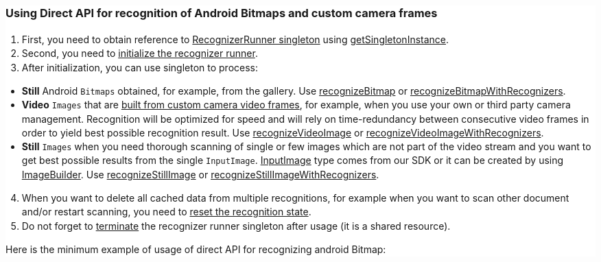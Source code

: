 ### <a name="direct-api-images"></a> Using Direct API for recognition of Android Bitmaps and custom camera frames

1. First, you need to obtain reference to [RecognizerRunner singleton](https://blinkid.github.io/blinkid-android/com/microblink/blinkid/directApi/RecognizerRunner.html) using [getSingletonInstance](https://blinkid.github.io/blinkid-android/com/microblink/blinkid/directApi/RecognizerRunner.html#getSingletonInstance()).
2. Second, you need to [initialize the recognizer runner](https://blinkid.github.io/blinkid-android/com/microblink/blinkid/directApi/RecognizerRunner.html#initialize(android.content.Context,com.microblink.blinkid.entities.recognizers.RecognizerBundle,com.microblink.blinkid.directApi.DirectApiErrorListener)).
3. After initialization, you can use singleton to process:
 - **Still** Android `Bitmaps` obtained, for example, from the gallery. Use [recognizeBitmap](https://blinkid.github.io/blinkid-android/com/microblink/blinkid/directApi/RecognizerRunner.html#recognizeBitmap(android.graphics.Bitmap,com.microblink.blinkid.hardware.orientation.Orientation,com.microblink.blinkid.view.recognition.ScanResultListener)) or [recognizeBitmapWithRecognizers](https://blinkid.github.io/blinkid-android/com/microblink/blinkid/directApi/RecognizerRunner.html#recognizeBitmapWithRecognizers(android.graphics.Bitmap,com.microblink.blinkid.hardware.orientation.Orientation,com.microblink.blinkid.geometry.Rectangle,com.microblink.blinkid.view.recognition.ScanResultListener,com.microblink.blinkid.entities.recognizers.RecognizerBundle)).
 - **Video** `Images` that are [built from custom camera video frames](https://blinkid.github.io/blinkid-android/com/microblink/blinkid/image/ImageBuilder.html), for example, when you use your own or third party camera management. Recognition will be optimized for speed and will rely on time-redundancy between consecutive video frames in order to yield best possible recognition result. Use [recognizeVideoImage](https://blinkid.github.io/blinkid-android/com/microblink/blinkid/directApi/RecognizerRunner.html#recognizeVideoImage(com.microblink.blinkid.image.InputImage,com.microblink.blinkid.view.recognition.ScanResultListener)) or [recognizeVideoImageWithRecognizers](https://blinkid.github.io/blinkid-android/com/microblink/blinkid/directApi/RecognizerRunner.html#recognizeVideoImageWithRecognizers(com.microblink.blinkid.image.InputImage,com.microblink.blinkid.view.recognition.ScanResultListener,com.microblink.blinkid.entities.recognizers.RecognizerBundle)).
 - **Still** `Images` when you need thorough scanning of single or few images which are not part of the video stream and you want to get best possible results from the single `InputImage`. [InputImage](https://blinkid.github.io/blinkid-android/com/microblink/blinkid/image/InputImage.html) type comes from our SDK or it can be created by using [ImageBuilder](https://blinkid.github.io/blinkid-android/com/microblink/blinkid/image/ImageBuilder.html). Use [recognizeStillImage](https://blinkid.github.io/blinkid-android/com/microblink/blinkid/directApi/RecognizerRunner.html#recognizeStillImage(com.microblink.blinkid.image.InputImage,com.microblink.blinkid.view.recognition.ScanResultListener)) or [recognizeStillImageWithRecognizers](https://blinkid.github.io/blinkid-android/com/microblink/blinkid/directApi/RecognizerRunner.html#recognizeStillImageWithRecognizers(com.microblink.blinkid.image.InputImage,com.microblink.blinkid.view.recognition.ScanResultListener,com.microblink.blinkid.entities.recognizers.RecognizerBundle)). 

4. When you want to delete all cached data from multiple recognitions, for example when you want to scan other document and/or restart scanning, you need to [reset the recognition state](https://blinkid.github.io/blinkid-android/com/microblink/blinkid/directApi/RecognizerRunner.html#resetRecognitionState()).
5. Do not forget to [terminate](https://blinkid.github.io/blinkid-android/com/microblink/blinkid/directApi/RecognizerRunner.html#terminate()) the recognizer runner singleton after usage (it is a shared resource).

Here is the minimum example of usage of direct API for recognizing android Bitmap:
